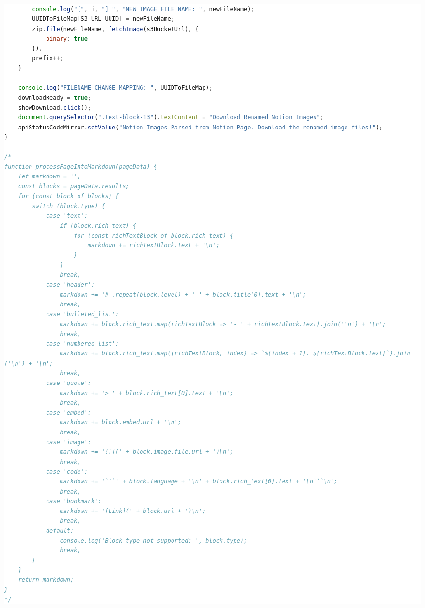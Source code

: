 ```jsx
        console.log("[", i, "] ", "NEW IMAGE FILE NAME: ", newFileName);
        UUIDToFileMap[S3_URL_UUID] = newFileName;
        zip.file(newFileName, fetchImage(s3BucketUrl), {
            binary: true
        });
        prefix++;
    }

    console.log("FILENAME CHANGE MAPPING: ", UUIDToFileMap);
    downloadReady = true;
    showDownload.click();
    document.querySelector(".text-block-13").textContent = "Download Renamed Notion Images";
    apiStatusCodeMirror.setValue("Notion Images Parsed from Notion Page. Download the renamed image files!");
}

/*
function processPageIntoMarkdown(pageData) {
    let markdown = '';
    const blocks = pageData.results;
    for (const block of blocks) {
        switch (block.type) {
            case 'text':
                if (block.rich_text) {
                    for (const richTextBlock of block.rich_text) {
                        markdown += richTextBlock.text + '\n';
                    }
                }
                break;
            case 'header':
                markdown += '#'.repeat(block.level) + ' ' + block.title[0].text + '\n';
                break;
            case 'bulleted_list':
                markdown += block.rich_text.map(richTextBlock => '- ' + richTextBlock.text).join('\n') + '\n';
                break;
            case 'numbered_list':
                markdown += block.rich_text.map((richTextBlock, index) => `${index + 1}. ${richTextBlock.text}`).join('\n') + '\n';
                break;
            case 'quote':
                markdown += '> ' + block.rich_text[0].text + '\n';
                break;
            case 'embed':
                markdown += block.embed.url + '\n';
                break;
            case 'image':
                markdown += '![](' + block.image.file.url + ')\n';
                break;
            case 'code':
                markdown += '```' + block.language + '\n' + block.rich_text[0].text + '\n```\n';
                break;
            case 'bookmark':
                markdown += '[Link](' + block.url + ')\n';
                break;
            default:
                console.log('Block type not supported: ', block.type);
                break;
        }
    }
    return markdown;
}
*/
```